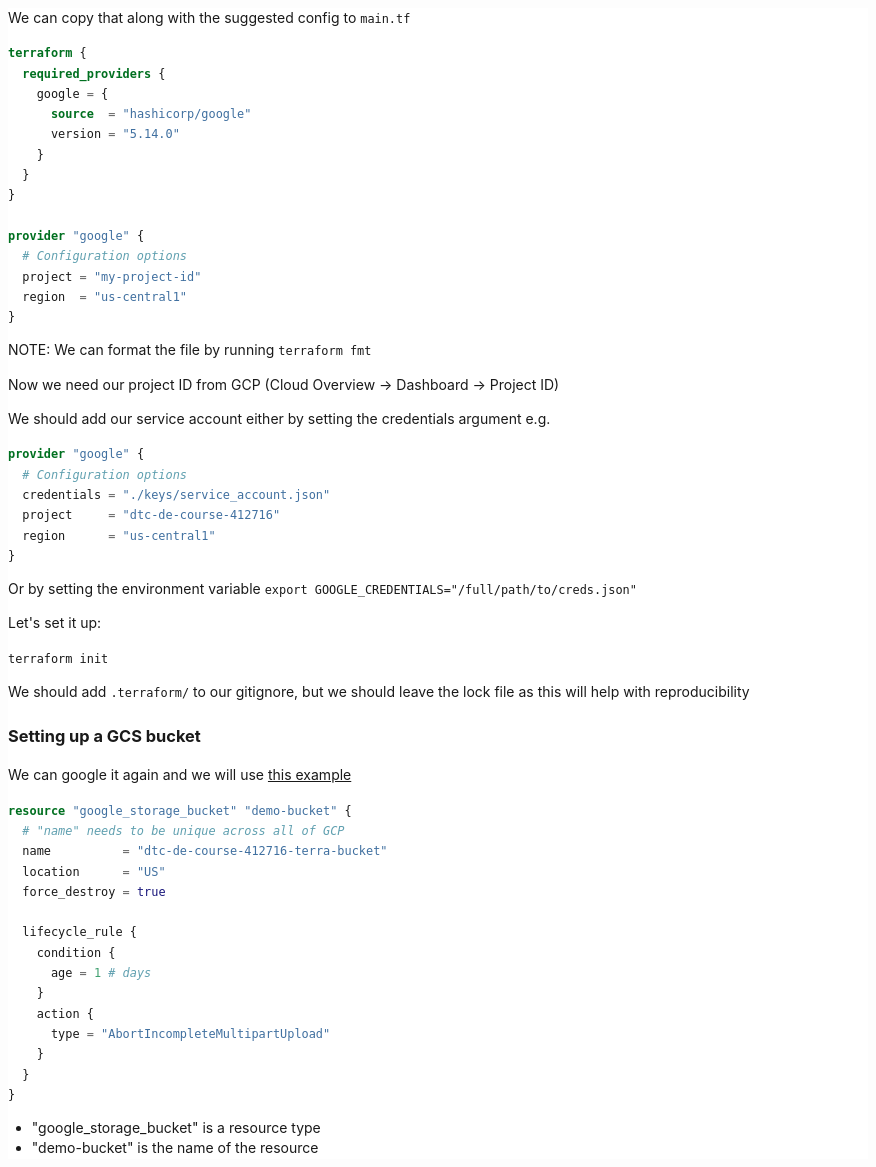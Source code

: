 We can copy that along with the suggested config to `main.tf`

```terraform
terraform {
  required_providers {
    google = {
      source  = "hashicorp/google"
      version = "5.14.0"
    }
  }
}

provider "google" {
  # Configuration options
  project = "my-project-id"
  region  = "us-central1"
}
```

NOTE: We can format the file by running `terraform fmt`

Now we need our project ID from GCP (Cloud Overview -> Dashboard -> Project ID)

We should add our service account either by setting the credentials argument e.g.

```terraform
provider "google" {
  # Configuration options
  credentials = "./keys/service_account.json"
  project     = "dtc-de-course-412716"
  region      = "us-central1"
}
```

Or by setting the environment variable `export GOOGLE_CREDENTIALS="/full/path/to/creds.json"`

Let's set it up:

```bash
terraform init
```

We should add `.terraform/` to our gitignore, but we should leave the lock file as this will help with reproducibility

### Setting up a GCS bucket

We can google it again and we will use [this example](https://registry.terraform.io/providers/hashicorp/google/latest/docs/resources/storage_bucket#example-usage---life-cycle-settings-for-storage-bucket-objects)

```terraform
resource "google_storage_bucket" "demo-bucket" {
  # "name" needs to be unique across all of GCP
  name          = "dtc-de-course-412716-terra-bucket"
  location      = "US"
  force_destroy = true

  lifecycle_rule {
    condition {
      age = 1 # days
    }
    action {
      type = "AbortIncompleteMultipartUpload"
    }
  }
}
```
- "google_storage_bucket" is a resource type
- "demo-bucket" is the name of the resource
